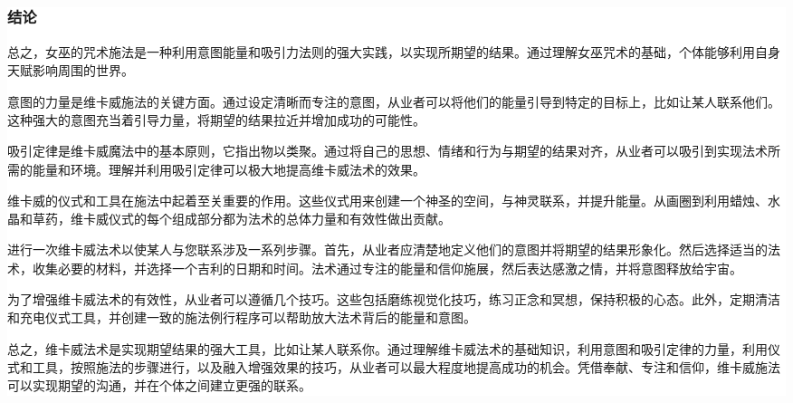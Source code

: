 ### 结论

总之，女巫的咒术施法是一种利用意图能量和吸引力法则的强大实践，以实现所期望的结果。通过理解女巫咒术的基础，个体能够利用自身天赋影响周围的世界。

意图的力量是维卡威施法的关键方面。通过设定清晰而专注的意图，从业者可以将他们的能量引导到特定的目标上，比如让某人联系他们。这种强大的意图充当着引导力量，将期望的结果拉近并增加成功的可能性。

吸引定律是维卡威魔法中的基本原则，它指出物以类聚。通过将自己的思想、情绪和行为与期望的结果对齐，从业者可以吸引到实现法术所需的能量和环境。理解并利用吸引定律可以极大地提高维卡威法术的效果。

维卡威的仪式和工具在施法中起着至关重要的作用。这些仪式用来创建一个神圣的空间，与神灵联系，并提升能量。从画圈到利用蜡烛、水晶和草药，维卡威仪式的每个组成部分都为法术的总体力量和有效性做出贡献。

进行一次维卡威法术以使某人与您联系涉及一系列步骤。首先，从业者应清楚地定义他们的意图并将期望的结果形象化。然后选择适当的法术，收集必要的材料，并选择一个吉利的日期和时间。法术通过专注的能量和信仰施展，然后表达感激之情，并将意图释放给宇宙。

为了增强维卡威法术的有效性，从业者可以遵循几个技巧。这些包括磨练视觉化技巧，练习正念和冥想，保持积极的心态。此外，定期清洁和充电仪式工具，并创建一致的施法例行程序可以帮助放大法术背后的能量和意图。

总之，维卡威法术是实现期望结果的强大工具，比如让某人联系你。通过理解维卡威法术的基础知识，利用意图和吸引定律的力量，利用仪式和工具，按照施法的步骤进行，以及融入增强效果的技巧，从业者可以最大程度地提高成功的机会。凭借奉献、专注和信仰，维卡威施法可以实现期望的沟通，并在个体之间建立更强的联系。
